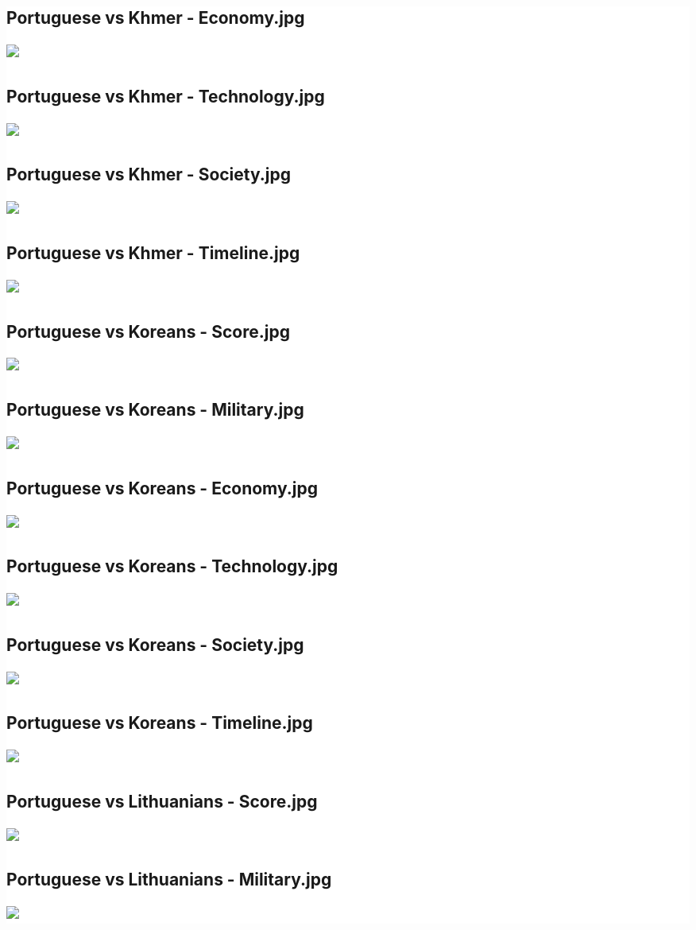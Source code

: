 ## Portuguese vs Khmer - Economy.jpg
![](https://github.com/Patresss/Age-of-Empires-2-DE---AI-League/blob/master/Compressed/Portuguese/Portuguese%20vs%20Khmer%20-%20Economy.jpg)

## Portuguese vs Khmer - Technology.jpg
![](https://github.com/Patresss/Age-of-Empires-2-DE---AI-League/blob/master/Compressed/Portuguese/Portuguese%20vs%20Khmer%20-%20Technology.jpg)

## Portuguese vs Khmer - Society.jpg
![](https://github.com/Patresss/Age-of-Empires-2-DE---AI-League/blob/master/Compressed/Portuguese/Portuguese%20vs%20Khmer%20-%20Society.jpg)

## Portuguese vs Khmer - Timeline.jpg
![](https://github.com/Patresss/Age-of-Empires-2-DE---AI-League/blob/master/Compressed/Portuguese/Portuguese%20vs%20Khmer%20-%20Timeline.jpg)

## Portuguese vs Koreans - Score.jpg
![](https://github.com/Patresss/Age-of-Empires-2-DE---AI-League/blob/master/Compressed/Portuguese/Portuguese%20vs%20Koreans%20-%20Score.jpg)

## Portuguese vs Koreans - Military.jpg
![](https://github.com/Patresss/Age-of-Empires-2-DE---AI-League/blob/master/Compressed/Portuguese/Portuguese%20vs%20Koreans%20-%20Military.jpg)

## Portuguese vs Koreans - Economy.jpg
![](https://github.com/Patresss/Age-of-Empires-2-DE---AI-League/blob/master/Compressed/Portuguese/Portuguese%20vs%20Koreans%20-%20Economy.jpg)

## Portuguese vs Koreans - Technology.jpg
![](https://github.com/Patresss/Age-of-Empires-2-DE---AI-League/blob/master/Compressed/Portuguese/Portuguese%20vs%20Koreans%20-%20Technology.jpg)

## Portuguese vs Koreans - Society.jpg
![](https://github.com/Patresss/Age-of-Empires-2-DE---AI-League/blob/master/Compressed/Portuguese/Portuguese%20vs%20Koreans%20-%20Society.jpg)

## Portuguese vs Koreans - Timeline.jpg
![](https://github.com/Patresss/Age-of-Empires-2-DE---AI-League/blob/master/Compressed/Portuguese/Portuguese%20vs%20Koreans%20-%20Timeline.jpg)

## Portuguese vs Lithuanians - Score.jpg
![](https://github.com/Patresss/Age-of-Empires-2-DE---AI-League/blob/master/Compressed/Portuguese/Portuguese%20vs%20Lithuanians%20-%20Score.jpg)

## Portuguese vs Lithuanians - Military.jpg
![](https://github.com/Patresss/Age-of-Empires-2-DE---AI-League/blob/master/Compressed/Portuguese/Portuguese%20vs%20Lithuanians%20-%20Military.jpg)

